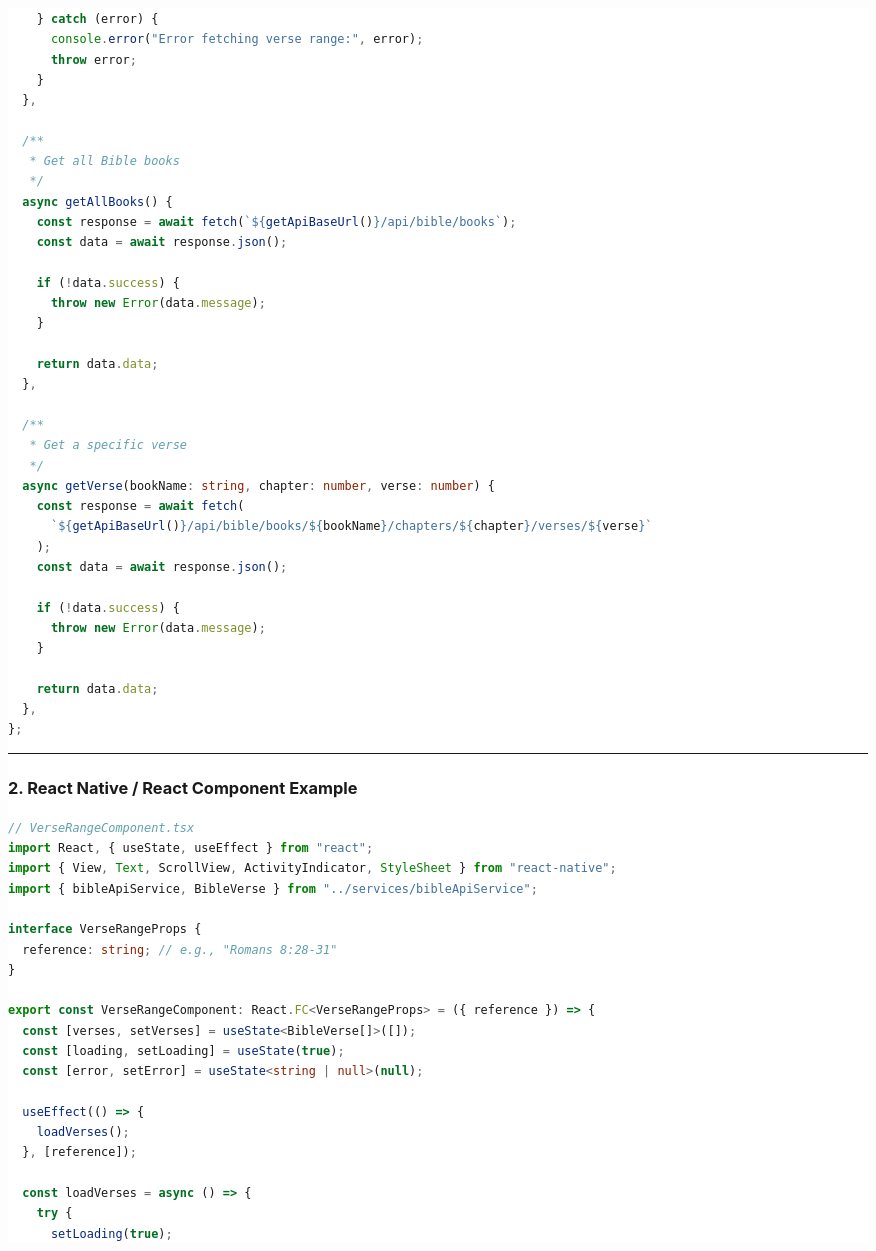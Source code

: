 ```typescript
    } catch (error) {
      console.error("Error fetching verse range:", error);
      throw error;
    }
  },

  /**
   * Get all Bible books
   */
  async getAllBooks() {
    const response = await fetch(`${getApiBaseUrl()}/api/bible/books`);
    const data = await response.json();
    
    if (!data.success) {
      throw new Error(data.message);
    }
    
    return data.data;
  },

  /**
   * Get a specific verse
   */
  async getVerse(bookName: string, chapter: number, verse: number) {
    const response = await fetch(
      `${getApiBaseUrl()}/api/bible/books/${bookName}/chapters/${chapter}/verses/${verse}`
    );
    const data = await response.json();
    
    if (!data.success) {
      throw new Error(data.message);
    }
    
    return data.data;
  },
};
```

---

### **2. React Native / React Component Example**

```typescript
// VerseRangeComponent.tsx
import React, { useState, useEffect } from "react";
import { View, Text, ScrollView, ActivityIndicator, StyleSheet } from "react-native";
import { bibleApiService, BibleVerse } from "../services/bibleApiService";

interface VerseRangeProps {
  reference: string; // e.g., "Romans 8:28-31"
}

export const VerseRangeComponent: React.FC<VerseRangeProps> = ({ reference }) => {
  const [verses, setVerses] = useState<BibleVerse[]>([]);
  const [loading, setLoading] = useState(true);
  const [error, setError] = useState<string | null>(null);

  useEffect(() => {
    loadVerses();
  }, [reference]);

  const loadVerses = async () => {
    try {
      setLoading(true);
```